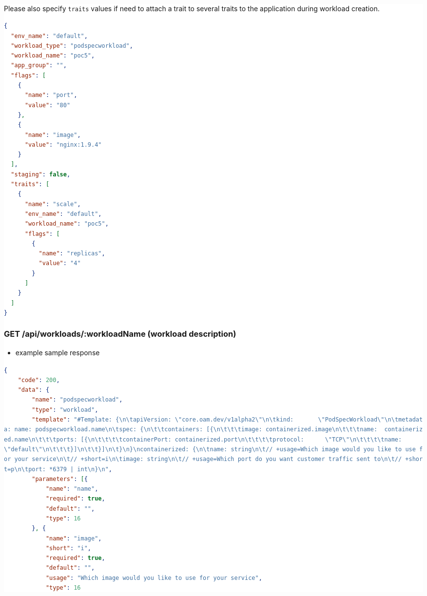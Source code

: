 
Please also specify `traits` values if need to attach a trait to several traits to the application during workload creation.
```json
{
  "env_name": "default",
  "workload_type": "podspecworkload",
  "workload_name": "poc5",
  "app_group": "",
  "flags": [
    {
      "name": "port",
      "value": "80"
    },
    {
      "name": "image",
      "value": "nginx:1.9.4"
    }
  ],
  "staging": false,
  "traits": [
    {
      "name": "scale",
      "env_name": "default",
      "workload_name": "poc5",
      "flags": [
        {
          "name": "replicas",
          "value": "4"
        }
      ]
    }
  ]
}
```

### GET /api/workloads/:workloadName (workload description)
- example
sample response
```json
{
	"code": 200,
	"data": {
		"name": "podspecworkload",
		"type": "workload",
		"template": "#Template: {\n\tapiVersion: \"core.oam.dev/v1alpha2\"\n\tkind:       \"PodSpecWorkload\"\n\tmetadata: name: podspecworkload.name\n\tspec: {\n\t\tcontainers: [{\n\t\t\timage: containerized.image\n\t\t\tname:  containerized.name\n\t\t\tports: [{\n\t\t\t\tcontainerPort: containerized.port\n\t\t\t\tprotocol:      \"TCP\"\n\t\t\t\tname:          \"default\"\n\t\t\t}]\n\t\t}]\n\t}\n}\ncontainerized: {\n\tname: string\n\t// +usage=Which image would you like to use for your service\n\t// +short=i\n\timage: string\n\t// +usage=Which port do you want customer traffic sent to\n\t// +short=p\n\tport: *6379 | int\n}\n",
		"parameters": [{
			"name": "name",
			"required": true,
			"default": "",
			"type": 16
		}, {
			"name": "image",
			"short": "i",
			"required": true,
			"default": "",
			"usage": "Which image would you like to use for your service",
			"type": 16
```